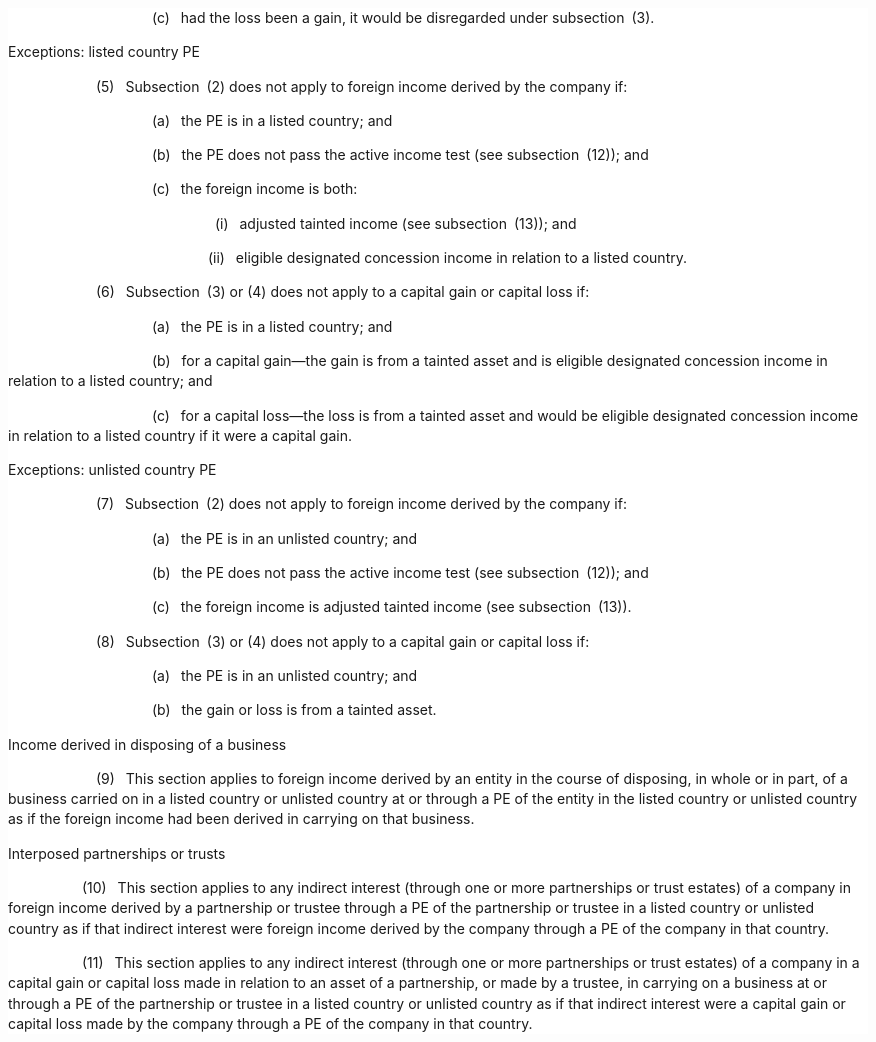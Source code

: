                      (c)  had the loss been a gain, it would be disregarded under subsection (3).

Exceptions: listed country PE

             (5)  Subsection (2) does not apply to foreign income derived by the company if:

                     (a)  the PE is in a listed country; and

                     (b)  the PE does not pass the active income test (see subsection (12)); and

                     (c)  the foreign income is both:

                              (i)  adjusted tainted income (see subsection (13)); and

                             (ii)  eligible designated concession income in relation to a listed country.

             (6)  Subsection (3) or (4) does not apply to a capital gain or capital loss if:

                     (a)  the PE is in a listed country; and

                     (b)  for a capital gain—the gain is from a tainted asset and is eligible designated concession income in relation to a listed country; and

                     (c)  for a capital loss—the loss is from a tainted asset and would be eligible designated concession income in relation to a listed country if it were a capital gain.

Exceptions: unlisted country PE

             (7)  Subsection (2) does not apply to foreign income derived by the company if:

                     (a)  the PE is in an unlisted country; and

                     (b)  the PE does not pass the active income test (see subsection (12)); and

                     (c)  the foreign income is adjusted tainted income (see subsection (13)).

             (8)  Subsection (3) or (4) does not apply to a capital gain or capital loss if:

                     (a)  the PE is in an unlisted country; and

                     (b)  the gain or loss is from a tainted asset.

Income derived in disposing of a business

             (9)  This section applies to foreign income derived by an entity in the course of disposing, in whole or in part, of a business carried on in a listed country or unlisted country at or through a PE of the entity in the listed country or unlisted country as if the foreign income had been derived in carrying on that business.

Interposed partnerships or trusts

           (10)  This section applies to any indirect interest (through one or more partnerships or trust estates) of a company in foreign income derived by a partnership or trustee through a PE of the partnership or trustee in a listed country or unlisted country as if that indirect interest were foreign income derived by the company through a PE of the company in that country.

           (11)  This section applies to any indirect interest (through one or more partnerships or trust estates) of a company in a capital gain or capital loss made in relation to an asset of a partnership, or made by a trustee, in carrying on a business at or through a PE of the partnership or trustee in a listed country or unlisted country as if that indirect interest were a capital gain or capital loss made by the company through a PE of the company in that country.
